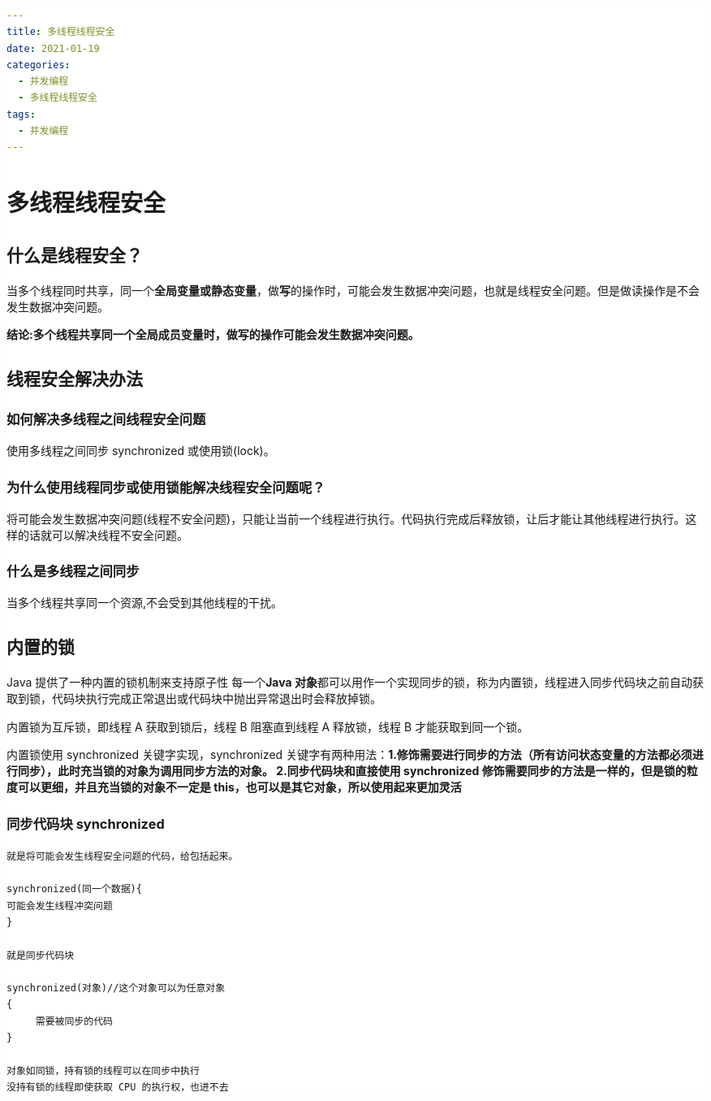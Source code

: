 ```yaml
---
title: 多线程线程安全
date: 2021-01-19
categories:
  - 并发编程
  - 多线程线程安全
tags:
  - 并发编程
---
```


# 多线程线程安全

## 什么是线程安全？

当多个线程同时共享，同一个**全局变量或静态变量**，做**写**的操作时，可能会发生数据冲突问题，也就是线程安全问题。但是做读操作是不会发生数据冲突问题。

**结论:多个线程共享同一个全局成员变量时，做写的操作可能会发生数据冲突问题。**

## 线程安全解决办法

### 如何解决多线程之间线程安全问题

使用多线程之间同步 synchronized 或使用锁(lock)。

### 为什么使用线程同步或使用锁能解决线程安全问题呢？

将可能会发生数据冲突问题(线程不安全问题)，只能让当前一个线程进行执行。代码执行完成后释放锁，让后才能让其他线程进行执行。这样的话就可以解决线程不安全问题。

### 什么是多线程之间同步

当多个线程共享同一个资源,不会受到其他线程的干扰。

## 内置的锁

Java 提供了一种内置的锁机制来支持原子性
每一个**Java 对象**都可以用作一个实现同步的锁，称为内置锁，线程进入同步代码块之前自动获取到锁，代码块执行完成正常退出或代码块中抛出异常退出时会释放掉锁。

内置锁为互斥锁，即线程 A 获取到锁后，线程 B 阻塞直到线程 A 释放锁，线程 B 才能获取到同一个锁。

内置锁使用 synchronized 关键字实现，synchronized 关键字有两种用法：**1.修饰需要进行同步的方法（所有访问状态变量的方法都必须进行同步），此时充当锁的对象为调用同步方法的对象。 2.同步代码块和直接使用 synchronized 修饰需要同步的方法是一样的，但是锁的粒度可以更细，并且充当锁的对象不一定是 this，也可以是其它对象，所以使用起来更加灵活**

### 同步代码块 synchronized

```
就是将可能会发生线程安全问题的代码，给包括起来。

synchronized(同一个数据){
可能会发生线程冲突问题
}

就是同步代码块  

synchronized(对象)//这个对象可以为任意对象  
{ 
     需要被同步的代码  
}

对象如同锁，持有锁的线程可以在同步中执行  
没持有锁的线程即使获取 CPU 的执行权，也进不去  
```
